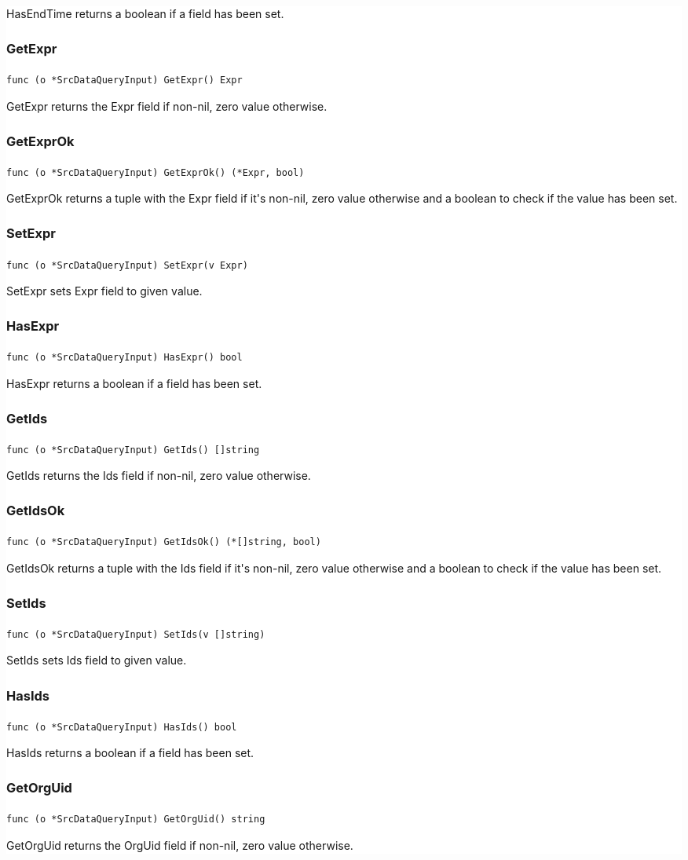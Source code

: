 HasEndTime returns a boolean if a field has been set.

### GetExpr

`func (o *SrcDataQueryInput) GetExpr() Expr`

GetExpr returns the Expr field if non-nil, zero value otherwise.

### GetExprOk

`func (o *SrcDataQueryInput) GetExprOk() (*Expr, bool)`

GetExprOk returns a tuple with the Expr field if it's non-nil, zero value otherwise
and a boolean to check if the value has been set.

### SetExpr

`func (o *SrcDataQueryInput) SetExpr(v Expr)`

SetExpr sets Expr field to given value.

### HasExpr

`func (o *SrcDataQueryInput) HasExpr() bool`

HasExpr returns a boolean if a field has been set.

### GetIds

`func (o *SrcDataQueryInput) GetIds() []string`

GetIds returns the Ids field if non-nil, zero value otherwise.

### GetIdsOk

`func (o *SrcDataQueryInput) GetIdsOk() (*[]string, bool)`

GetIdsOk returns a tuple with the Ids field if it's non-nil, zero value otherwise
and a boolean to check if the value has been set.

### SetIds

`func (o *SrcDataQueryInput) SetIds(v []string)`

SetIds sets Ids field to given value.

### HasIds

`func (o *SrcDataQueryInput) HasIds() bool`

HasIds returns a boolean if a field has been set.

### GetOrgUid

`func (o *SrcDataQueryInput) GetOrgUid() string`

GetOrgUid returns the OrgUid field if non-nil, zero value otherwise.
